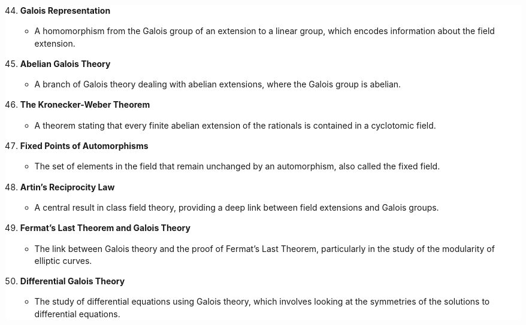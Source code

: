 44. **Galois Representation**
    - A homomorphism from the Galois group of an extension to a linear group, which encodes information about the field extension.

45. **Abelian Galois Theory**
    - A branch of Galois theory dealing with abelian extensions, where the Galois group is abelian.

46. **The Kronecker-Weber Theorem**
    - A theorem stating that every finite abelian extension of the rationals is contained in a cyclotomic field.

47. **Fixed Points of Automorphisms**
    - The set of elements in the field that remain unchanged by an automorphism, also called the fixed field.

48. **Artin’s Reciprocity Law**
    - A central result in class field theory, providing a deep link between field extensions and Galois groups.

49. **Fermat’s Last Theorem and Galois Theory**
    - The link between Galois theory and the proof of Fermat’s Last Theorem, particularly in the study of the modularity of elliptic curves.

50. **Differential Galois Theory**
    - The study of differential equations using Galois theory, which involves looking at the symmetries of the solutions to differential equations.
